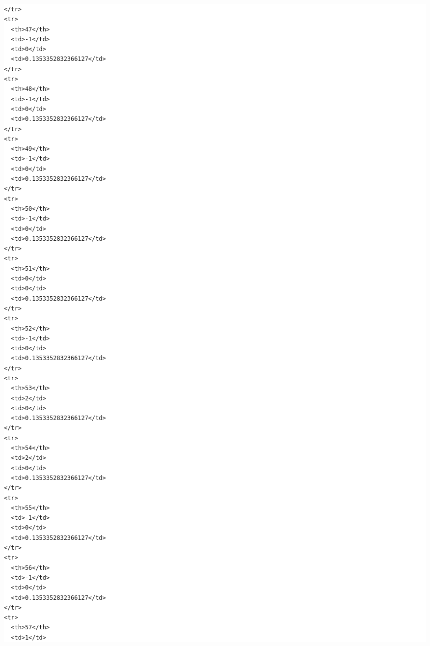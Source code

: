     </tr>
    <tr>
      <th>47</th>
      <td>-1</td>
      <td>0</td>
      <td>0.1353352832366127</td>
    </tr>
    <tr>
      <th>48</th>
      <td>-1</td>
      <td>0</td>
      <td>0.1353352832366127</td>
    </tr>
    <tr>
      <th>49</th>
      <td>-1</td>
      <td>0</td>
      <td>0.1353352832366127</td>
    </tr>
    <tr>
      <th>50</th>
      <td>-1</td>
      <td>0</td>
      <td>0.1353352832366127</td>
    </tr>
    <tr>
      <th>51</th>
      <td>0</td>
      <td>0</td>
      <td>0.1353352832366127</td>
    </tr>
    <tr>
      <th>52</th>
      <td>-1</td>
      <td>0</td>
      <td>0.1353352832366127</td>
    </tr>
    <tr>
      <th>53</th>
      <td>2</td>
      <td>0</td>
      <td>0.1353352832366127</td>
    </tr>
    <tr>
      <th>54</th>
      <td>2</td>
      <td>0</td>
      <td>0.1353352832366127</td>
    </tr>
    <tr>
      <th>55</th>
      <td>-1</td>
      <td>0</td>
      <td>0.1353352832366127</td>
    </tr>
    <tr>
      <th>56</th>
      <td>-1</td>
      <td>0</td>
      <td>0.1353352832366127</td>
    </tr>
    <tr>
      <th>57</th>
      <td>1</td>